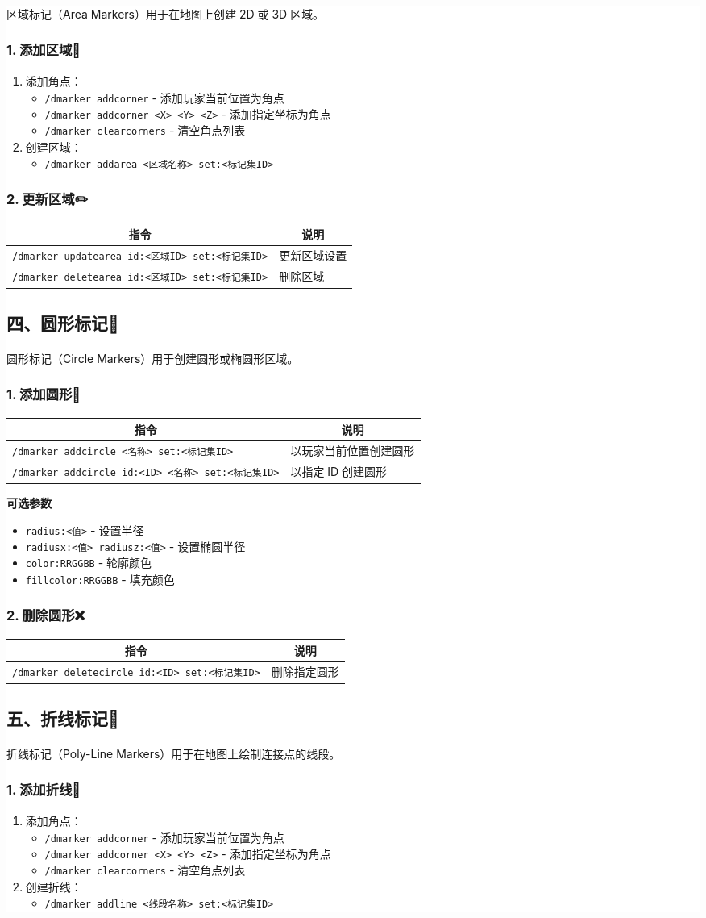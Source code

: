 区域标记（Area Markers）用于在地图上创建 2D 或 3D 区域。

### **1. 添加区域📍**

1. 添加角点：
   - `/dmarker addcorner` - 添加玩家当前位置为角点
   - `/dmarker addcorner <X> <Y> <Z>` - 添加指定坐标为角点
   - `/dmarker clearcorners` - 清空角点列表
2. 创建区域：
   - `/dmarker addarea <区域名称> set:<标记集ID>`

### **2. 更新区域✏️**

| 指令                                             | 说明         |
| ------------------------------------------------ | ------------ |
| `/dmarker updatearea id:<区域ID> set:<标记集ID>` | 更新区域设置 |
| `/dmarker deletearea id:<区域ID> set:<标记集ID>` | 删除区域     |

## **四、圆形标记🔵**

圆形标记（Circle Markers）用于创建圆形或椭圆形区域。

### **1. 添加圆形📍**

| 指令                                               | 说明                   |
| -------------------------------------------------- | ---------------------- |
| `/dmarker addcircle <名称> set:<标记集ID>`         | 以玩家当前位置创建圆形 |
| `/dmarker addcircle id:<ID> <名称> set:<标记集ID>` | 以指定 ID 创建圆形     |

**可选参数**

- `radius:<值>` - 设置半径
- `radiusx:<值> radiusz:<值>` - 设置椭圆半径
- `color:RRGGBB` - 轮廓颜色
- `fillcolor:RRGGBB` - 填充颜色

### **2. 删除圆形❌**

| 指令                                           | 说明         |
| ---------------------------------------------- | ------------ |
| `/dmarker deletecircle id:<ID> set:<标记集ID>` | 删除指定圆形 |

## 五、折线标记📏

折线标记（Poly-Line Markers）用于在地图上绘制连接点的线段。

### **1. 添加折线📍**

1. 添加角点：
   - `/dmarker addcorner` - 添加玩家当前位置为角点
   - `/dmarker addcorner <X> <Y> <Z>` - 添加指定坐标为角点
   - `/dmarker clearcorners` - 清空角点列表
2. 创建折线：
   - `/dmarker addline <线段名称> set:<标记集ID>`
